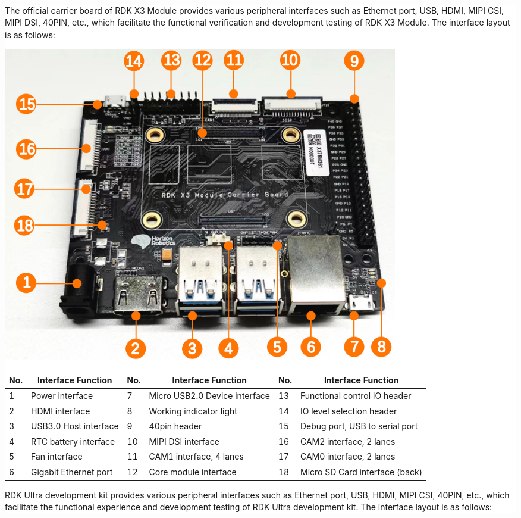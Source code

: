 <TabItem value="x3md" label="RDK X3 Module">

The official carrier board of RDK X3 Module provides various peripheral interfaces such as Ethernet port, USB, HDMI, MIPI CSI, MIPI DSI, 40PIN, etc., which facilitate the functional verification and development testing of RDK X3 Module. The interface layout is as follows:

![image-carrier-board1](./image/hardware_interface/image-carrier-board1.png) 

| No. | Interface Function | No. | Interface Function      | No. | Interface Function      |
| --- | ----------------- | --- | --------------------- | --- | --------------------- |
| 1   | Power interface   | 7   | Micro USB2.0 Device interface | 13  | Functional control IO header |
| 2   | HDMI interface    | 8   | Working indicator light     | 14  | IO level selection header |
| 3   | USB3.0 Host interface | 9 | 40pin header               | 15  | Debug port, USB to serial port |
| 4   | RTC battery interface | 10 | MIPI DSI interface         | 16  | CAM2 interface, 2 lanes |
| 5   | Fan interface    | 11  | CAM1 interface, 4 lanes    | 17  | CAM0 interface, 2 lanes |
| 6   | Gigabit Ethernet port | 12 | Core module interface      | 18 | Micro SD Card interface (back) |

</TabItem>

<TabItem value="ulrta" label="RDK Ultra">

RDK Ultra development kit provides various peripheral interfaces such as Ethernet port, USB, HDMI, MIPI CSI, 40PIN, etc., which facilitate the functional experience and development testing of RDK Ultra development kit. The interface layout is as follows:
